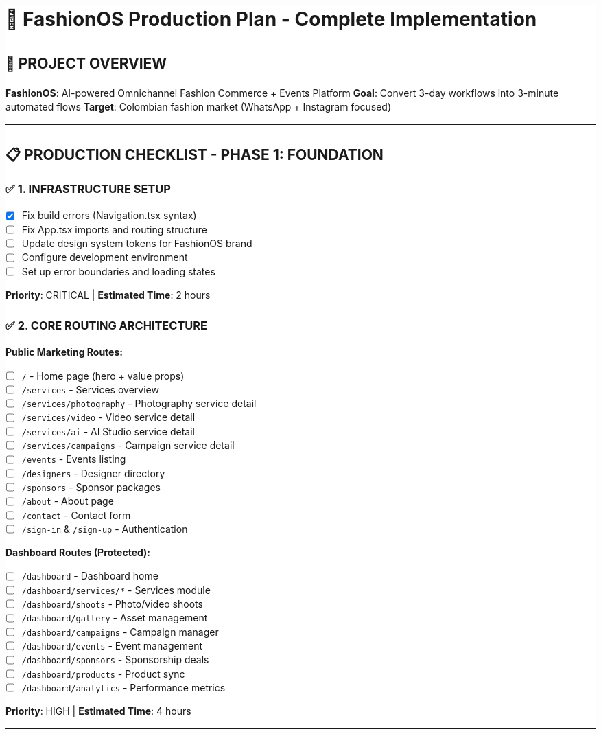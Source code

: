 # 🚀 FashionOS Production Plan - Complete Implementation

## 🎯 PROJECT OVERVIEW
**FashionOS**: AI-powered Omnichannel Fashion Commerce + Events Platform
**Goal**: Convert 3-day workflows into 3-minute automated flows
**Target**: Colombian fashion market (WhatsApp + Instagram focused)

---

## 📋 PRODUCTION CHECKLIST - PHASE 1: FOUNDATION

### ✅ 1. INFRASTRUCTURE SETUP
- [x] Fix build errors (Navigation.tsx syntax)
- [ ] Fix App.tsx imports and routing structure
- [ ] Update design system tokens for FashionOS brand
- [ ] Configure development environment
- [ ] Set up error boundaries and loading states

**Priority**: CRITICAL | **Estimated Time**: 2 hours

### ✅ 2. CORE ROUTING ARCHITECTURE
**Public Marketing Routes:**
- [ ] `/` - Home page (hero + value props)
- [ ] `/services` - Services overview  
- [ ] `/services/photography` - Photography service detail
- [ ] `/services/video` - Video service detail
- [ ] `/services/ai` - AI Studio service detail
- [ ] `/services/campaigns` - Campaign service detail
- [ ] `/events` - Events listing
- [ ] `/designers` - Designer directory
- [ ] `/sponsors` - Sponsor packages
- [ ] `/about` - About page
- [ ] `/contact` - Contact form
- [ ] `/sign-in` & `/sign-up` - Authentication

**Dashboard Routes (Protected):**
- [ ] `/dashboard` - Dashboard home
- [ ] `/dashboard/services/*` - Services module
- [ ] `/dashboard/shoots` - Photo/video shoots
- [ ] `/dashboard/gallery` - Asset management
- [ ] `/dashboard/campaigns` - Campaign manager
- [ ] `/dashboard/events` - Event management
- [ ] `/dashboard/sponsors` - Sponsorship deals
- [ ] `/dashboard/products` - Product sync
- [ ] `/dashboard/analytics` - Performance metrics

**Priority**: HIGH | **Estimated Time**: 4 hours

---
